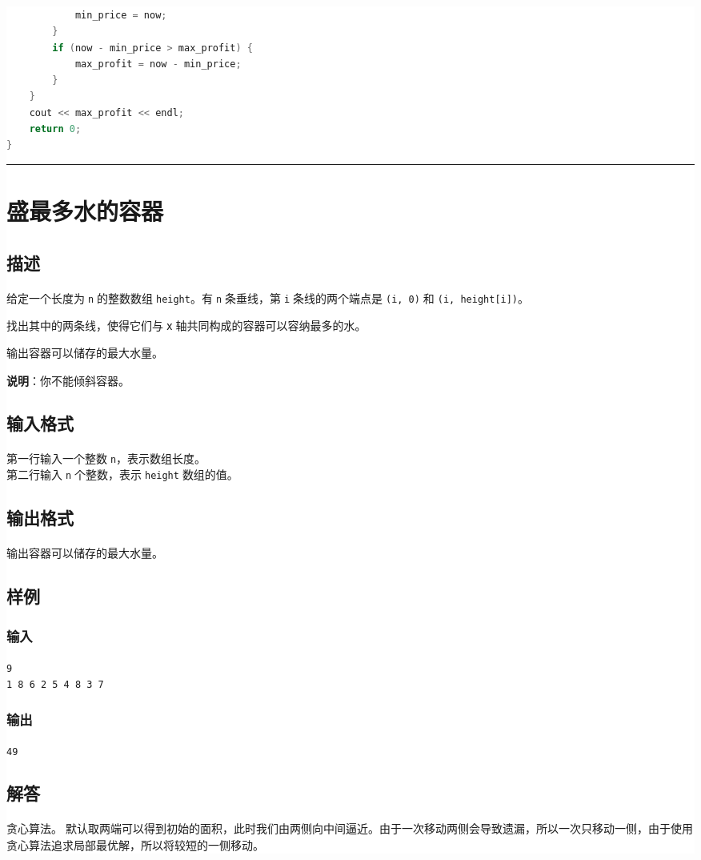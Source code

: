 ```cpp
            min_price = now;
        }
        if (now - min_price > max_profit) {
            max_profit = now - min_price;
        }
    }
    cout << max_profit << endl;
    return 0;
}
```

---

# 盛最多水的容器

## 描述

给定一个长度为 `n` 的整数数组 `height`。有 `n` 条垂线，第 `i` 条线的两个端点是 `(i, 0)` 和 `(i, height[i])`。

找出其中的两条线，使得它们与 x 轴共同构成的容器可以容纳最多的水。

输出容器可以储存的最大水量。

**说明**：你不能倾斜容器。

## 输入格式

第一行输入一个整数 `n`，表示数组长度。  
第二行输入 `n` 个整数，表示 `height` 数组的值。

## 输出格式

输出容器可以储存的最大水量。

## 样例

### 输入
```
9
1 8 6 2 5 4 8 3 7
```

### 输出
```
49
```

## 解答

贪心算法。
默认取两端可以得到初始的面积，此时我们由两侧向中间逼近。由于一次移动两侧会导致遗漏，所以一次只移动一侧，由于使用贪心算法追求局部最优解，所以将较短的一侧移动。
